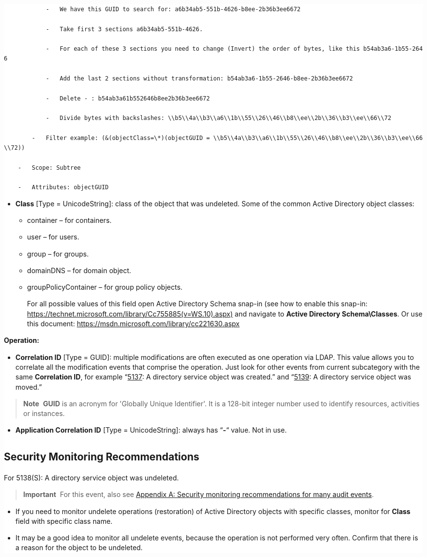                 -   We have this GUID to search for: a6b34ab5-551b-4626-b8ee-2b36b3ee6672

                -   Take first 3 sections a6b34ab5-551b-4626.

                -   For each of these 3 sections you need to change (Invert) the order of bytes, like this b54ab3a6-1b55-2646

                -   Add the last 2 sections without transformation: b54ab3a6-1b55-2646-b8ee-2b36b3ee6672

                -   Delete - : b54ab3a61b552646b8ee2b36b3ee6672

                -   Divide bytes with backslashes: \\b5\\4a\\b3\\a6\\1b\\55\\26\\46\\b8\\ee\\2b\\36\\b3\\ee\\66\\72

            -   Filter example: (&(objectClass=\*)(objectGUID = \\b5\\4a\\b3\\a6\\1b\\55\\26\\46\\b8\\ee\\2b\\36\\b3\\ee\\66\\72))

        -   Scope: Subtree

        -   Attributes: objectGUID

-   **Class** \[Type = UnicodeString\]: class of the object that was undeleted. Some of the common Active Directory object classes:

    -   container – for containers.

    -   user – for users.

    -   group – for groups.

    -   domainDNS – for domain object.

    -   groupPolicyContainer – for group policy objects.

        For all possible values of this field open Active Directory Schema snap-in (see how to enable this snap-in: <https://technet.microsoft.com/library/Cc755885(v=WS.10).aspx)> and navigate to **Active Directory Schema\\Classes**. Or use this document: <https://msdn.microsoft.com/library/cc221630.aspx>

**Operation:**

-   **Correlation ID** \[Type = GUID\]: multiple modifications are often executed as one operation via LDAP. This value allows you to correlate all the modification events that comprise the operation. Just look for other events from current subcategory with the same **Correlation ID**, for example “[5137](event-5137.md): A directory service object was created.” and “[5139](event-5139.md): A directory service object was moved.”

> **Note**&nbsp;&nbsp;**GUID** is an acronym for 'Globally Unique Identifier'. It is a 128-bit integer number used to identify resources, activities or instances.

-   **Application Correlation ID** \[Type = UnicodeString\]: always has “**-**“ value. Not in use.

## Security Monitoring Recommendations

For 5138(S): A directory service object was undeleted.

> **Important**&nbsp;&nbsp;For this event, also see [Appendix A: Security monitoring recommendations for many audit events](appendix-a-security-monitoring-recommendations-for-many-audit-events.md).

-   If you need to monitor undelete operations (restoration) of Active Directory objects with specific classes, monitor for **Class** field with specific class name.

-   It may be a good idea to monitor all undelete events, because the operation is not performed very often. Confirm that there is a reason for the object to be undeleted.

